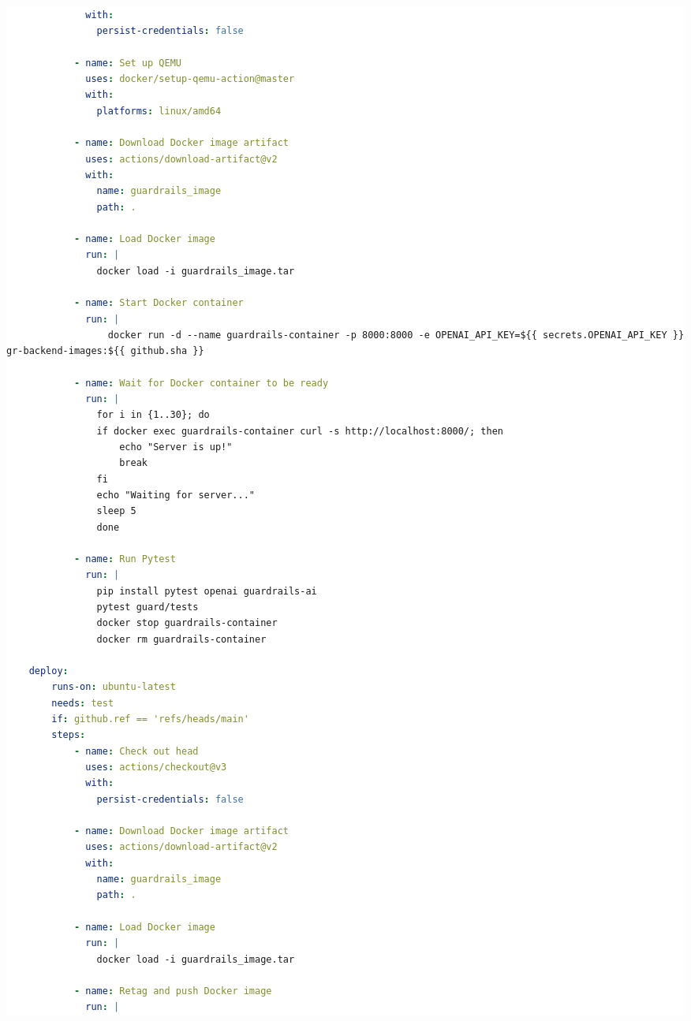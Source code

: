 ```yaml
              with:
                persist-credentials: false

            - name: Set up QEMU
              uses: docker/setup-qemu-action@master
              with:
                platforms: linux/amd64

            - name: Download Docker image artifact
              uses: actions/download-artifact@v2
              with:
                name: guardrails_image
                path: .
        
            - name: Load Docker image
              run: |
                docker load -i guardrails_image.tar

            - name: Start Docker container
              run: |
                  docker run -d --name guardrails-container -p 8000:8000 -e OPENAI_API_KEY=${{ secrets.OPENAI_API_KEY }} gr-backend-images:${{ github.sha }}
        
            - name: Wait for Docker container to be ready
              run: |
                for i in {1..30}; do
                if docker exec guardrails-container curl -s http://localhost:8000/; then
                    echo "Server is up!"
                    break
                fi
                echo "Waiting for server..."
                sleep 5
                done
    
            - name: Run Pytest
              run: |
                pip install pytest openai guardrails-ai
                pytest guard/tests
                docker stop guardrails-container
                docker rm guardrails-container

    deploy:
        runs-on: ubuntu-latest
        needs: test
        if: github.ref == 'refs/heads/main'
        steps:
            - name: Check out head
              uses: actions/checkout@v3
              with:
                persist-credentials: false
    
            - name: Download Docker image artifact
              uses: actions/download-artifact@v2
              with:
                name: guardrails_image
                path: .
        
            - name: Load Docker image
              run: |
                docker load -i guardrails_image.tar
    
            - name: Retag and push Docker image
              run: |
```